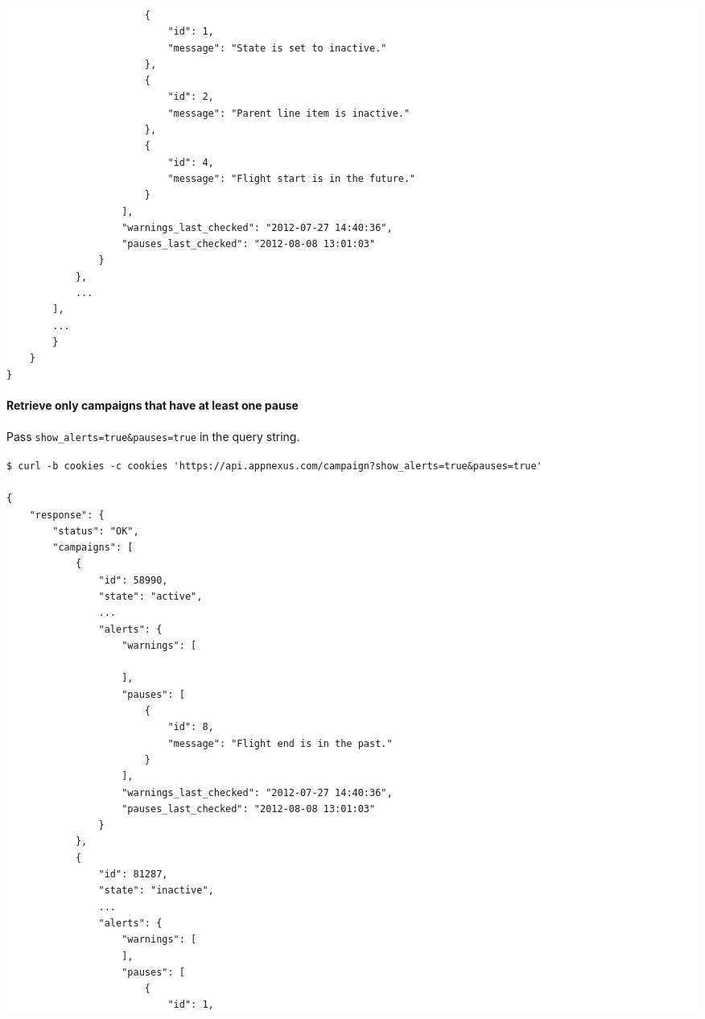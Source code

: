 ```
                        {
                            "id": 1,
                            "message": "State is set to inactive."
                        },
                        {
                            "id": 2,
                            "message": "Parent line item is inactive."
                        },
                        {
                            "id": 4,
                            "message": "Flight start is in the future."
                        }
                    ],
                    "warnings_last_checked": "2012-07-27 14:40:36",
                    "pauses_last_checked": "2012-08-08 13:01:03"
                }
            },
            ...
        ],
        ...
        }
    }
}
```

#### Retrieve only campaigns that have at least one pause

Pass `show_alerts=true&pauses=true` in the query string.

```
$ curl -b cookies -c cookies 'https://api.appnexus.com/campaign?show_alerts=true&pauses=true'

{
    "response": {
        "status": "OK",
        "campaigns": [
            {
                "id": 58990,
                "state": "active",
                ...
                "alerts": {
                    "warnings": [

                    ],
                    "pauses": [
                        {
                            "id": 8,
                            "message": "Flight end is in the past."
                        }
                    ],
                    "warnings_last_checked": "2012-07-27 14:40:36",
                    "pauses_last_checked": "2012-08-08 13:01:03"
                }
            },
            {
                "id": 81287,
                "state": "inactive",
                ...
                "alerts": {
                    "warnings": [
                    ],
                    "pauses": [
                        {
                            "id": 1,
```
